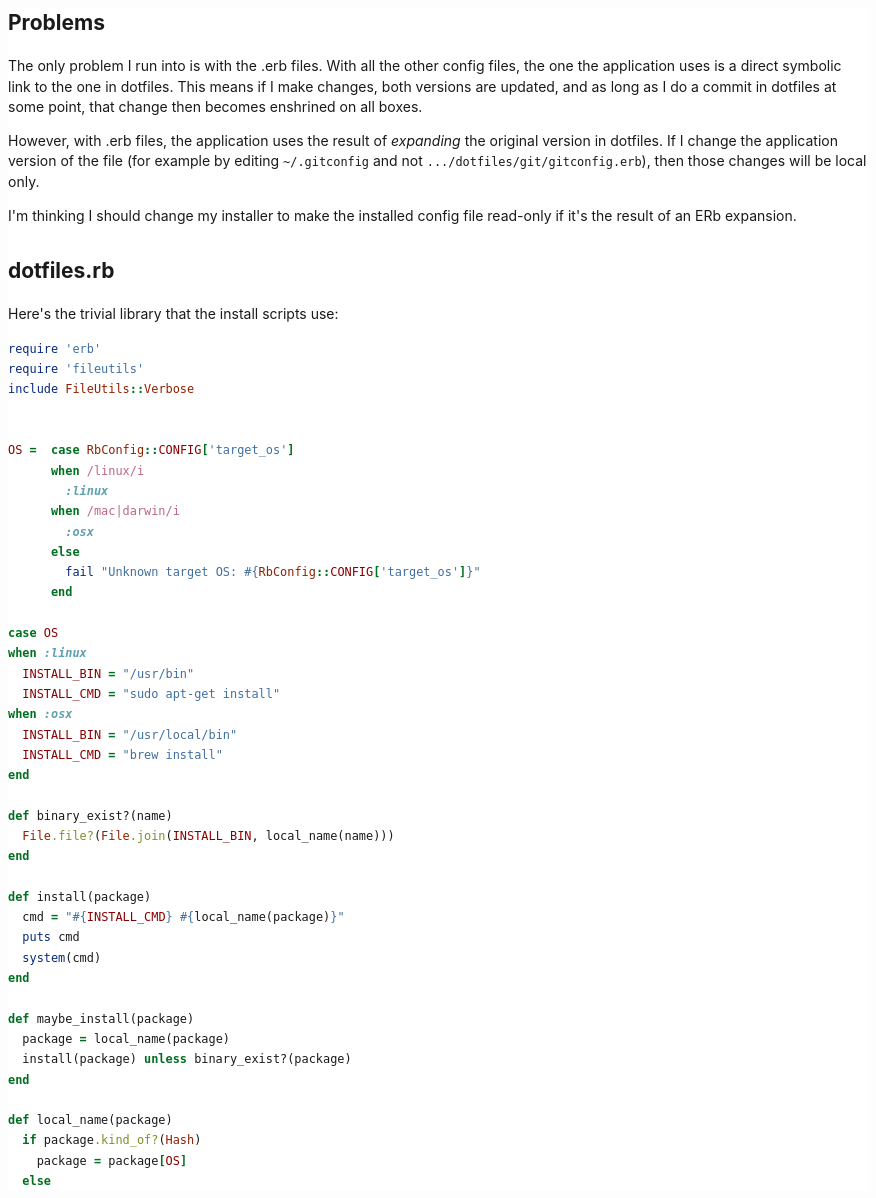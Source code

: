 ## Problems

The only problem I run into is with the .erb files. With all the other
config files, the one the application uses is a direct symbolic link to
the one in dotfiles. This means if I make changes, both versions are
updated, and as long as I do a commit in dotfiles at some point, that
change then becomes enshrined on all boxes.

However, with .erb files, the application uses the result of _expanding_
the original version in dotfiles. If I change the application version of
the file (for example by editing `~/.gitconfig` and not
`.../dotfiles/git/gitconfig.erb`), then those changes will be local
only.

I'm thinking I should change my installer to make the installed config
file read-only if it's the result of an ERb expansion.


## dotfiles.rb

Here's the trivial library that the install scripts use:

~~~ ruby
require 'erb'
require 'fileutils'
include FileUtils::Verbose


OS =  case RbConfig::CONFIG['target_os']
      when /linux/i
        :linux
      when /mac|darwin/i
        :osx
      else
        fail "Unknown target OS: #{RbConfig::CONFIG['target_os']}"
      end

case OS
when :linux
  INSTALL_BIN = "/usr/bin"
  INSTALL_CMD = "sudo apt-get install"
when :osx
  INSTALL_BIN = "/usr/local/bin"
  INSTALL_CMD = "brew install"
end

def binary_exist?(name)
  File.file?(File.join(INSTALL_BIN, local_name(name)))
end

def install(package)
  cmd = "#{INSTALL_CMD} #{local_name(package)}"
  puts cmd
  system(cmd)
end

def maybe_install(package)
  package = local_name(package)
  install(package) unless binary_exist?(package)
end

def local_name(package)
  if package.kind_of?(Hash)
    package = package[OS]
  else
~~~

[^fn-billion]: I saw that on the internet, so it must be true.